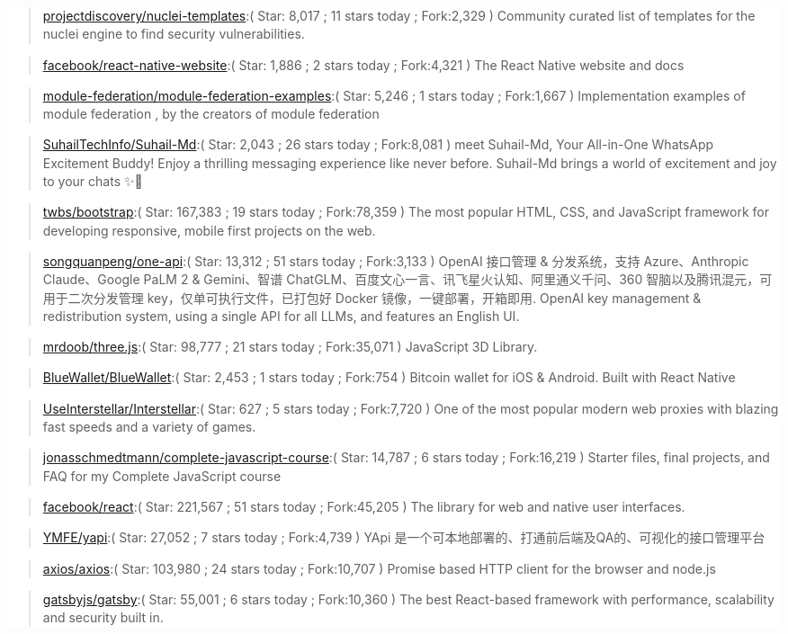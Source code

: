 > [projectdiscovery/nuclei-templates](https://github.com/projectdiscovery/nuclei-templates):( Star: 8,017 ; 11 stars today ; Fork:2,329 ) 
 > Community curated list of templates for the nuclei engine to find security vulnerabilities.

> [facebook/react-native-website](https://github.com/facebook/react-native-website):( Star: 1,886 ; 2 stars today ; Fork:4,321 ) 
 > The React Native website and docs

> [module-federation/module-federation-examples](https://github.com/module-federation/module-federation-examples):( Star: 5,246 ; 1 stars today ; Fork:1,667 ) 
 > Implementation examples of module federation , by the creators of module federation

> [SuhailTechInfo/Suhail-Md](https://github.com/SuhailTechInfo/Suhail-Md):( Star: 2,043 ; 26 stars today ; Fork:8,081 ) 
 > meet Suhail-Md, Your All-in-One WhatsApp Excitement Buddy! Enjoy a thrilling messaging experience like never before. Suhail-Md brings a world of excitement and joy to your chats ✨🤖

> [twbs/bootstrap](https://github.com/twbs/bootstrap):( Star: 167,383 ; 19 stars today ; Fork:78,359 ) 
 > The most popular HTML, CSS, and JavaScript framework for developing responsive, mobile first projects on the web.

> [songquanpeng/one-api](https://github.com/songquanpeng/one-api):( Star: 13,312 ; 51 stars today ; Fork:3,133 ) 
 > OpenAI 接口管理 & 分发系统，支持 Azure、Anthropic Claude、Google PaLM 2 & Gemini、智谱 ChatGLM、百度文心一言、讯飞星火认知、阿里通义千问、360 智脑以及腾讯混元，可用于二次分发管理 key，仅单可执行文件，已打包好 Docker 镜像，一键部署，开箱即用. OpenAI key management & redistribution system, using a single API for all LLMs, and features an English UI.

> [mrdoob/three.js](https://github.com/mrdoob/three.js):( Star: 98,777 ; 21 stars today ; Fork:35,071 ) 
 > JavaScript 3D Library.

> [BlueWallet/BlueWallet](https://github.com/BlueWallet/BlueWallet):( Star: 2,453 ; 1 stars today ; Fork:754 ) 
 > Bitcoin wallet for iOS & Android. Built with React Native

> [UseInterstellar/Interstellar](https://github.com/UseInterstellar/Interstellar):( Star: 627 ; 5 stars today ; Fork:7,720 ) 
 > One of the most popular modern web proxies with blazing fast speeds and a variety of games.

> [jonasschmedtmann/complete-javascript-course](https://github.com/jonasschmedtmann/complete-javascript-course):( Star: 14,787 ; 6 stars today ; Fork:16,219 ) 
 > Starter files, final projects, and FAQ for my Complete JavaScript course

> [facebook/react](https://github.com/facebook/react):( Star: 221,567 ; 51 stars today ; Fork:45,205 ) 
 > The library for web and native user interfaces.

> [YMFE/yapi](https://github.com/YMFE/yapi):( Star: 27,052 ; 7 stars today ; Fork:4,739 ) 
 > YApi 是一个可本地部署的、打通前后端及QA的、可视化的接口管理平台

> [axios/axios](https://github.com/axios/axios):( Star: 103,980 ; 24 stars today ; Fork:10,707 ) 
 > Promise based HTTP client for the browser and node.js

> [gatsbyjs/gatsby](https://github.com/gatsbyjs/gatsby):( Star: 55,001 ; 6 stars today ; Fork:10,360 ) 
 > The best React-based framework with performance, scalability and security built in.
